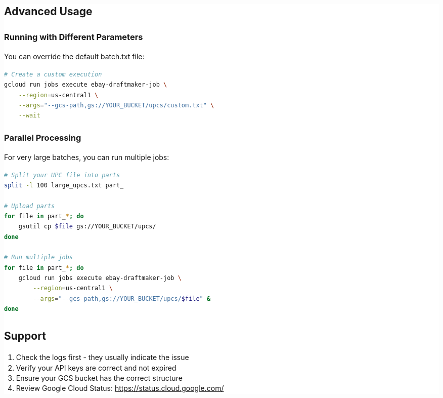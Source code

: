 ## Advanced Usage

### Running with Different Parameters

You can override the default batch.txt file:

```bash
# Create a custom execution
gcloud run jobs execute ebay-draftmaker-job \
    --region=us-central1 \
    --args="--gcs-path,gs://YOUR_BUCKET/upcs/custom.txt" \
    --wait
```

### Parallel Processing

For very large batches, you can run multiple jobs:

```bash
# Split your UPC file into parts
split -l 100 large_upcs.txt part_

# Upload parts
for file in part_*; do
    gsutil cp $file gs://YOUR_BUCKET/upcs/
done

# Run multiple jobs
for file in part_*; do
    gcloud run jobs execute ebay-draftmaker-job \
        --region=us-central1 \
        --args="--gcs-path,gs://YOUR_BUCKET/upcs/$file" &
done
```

## Support

1. Check the logs first - they usually indicate the issue
2. Verify your API keys are correct and not expired
3. Ensure your GCS bucket has the correct structure
4. Review Google Cloud Status: https://status.cloud.google.com/

